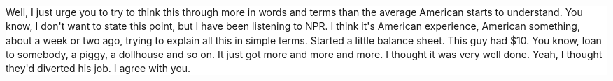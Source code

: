 Well, I just urge you to try to think this through more in words and terms
than the average American starts to understand.
You know, I don't want to state this point, but I have been listening to NPR.
I think it's American experience, American something,
about a week or two ago, trying to explain all this in simple terms.
Started a little balance sheet.
This guy had $10.
You know, loan to somebody, a piggy, a dollhouse and so on.
It just got more and more and more.
I thought it was very well done.
Yeah, I thought they'd diverted his job.
I agree with you.
